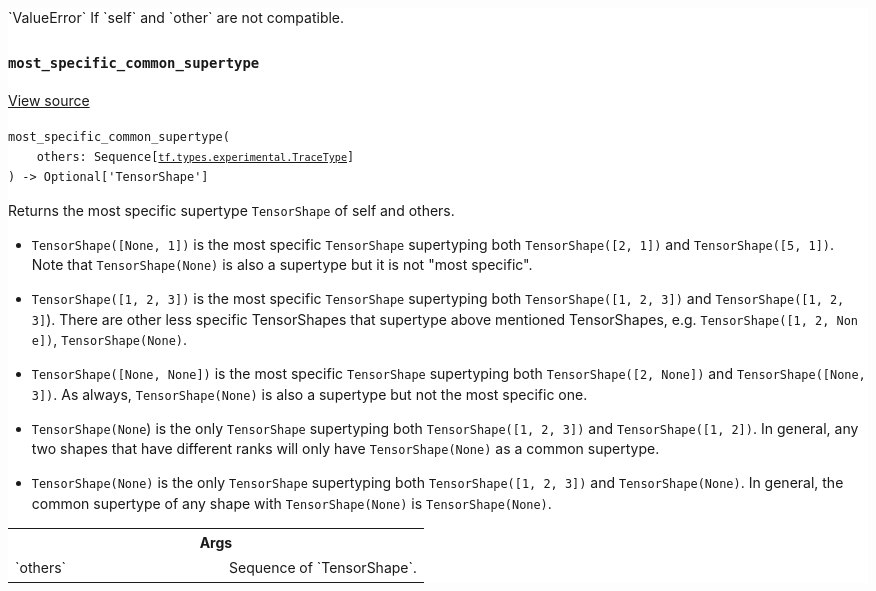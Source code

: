 <tr>
<td>
`ValueError`
</td>
<td>
If `self` and `other` are not compatible.
</td>
</tr>
</table>



<h3 id="most_specific_common_supertype"><code>most_specific_common_supertype</code></h3>

<a target="_blank" class="external" href="/code/stable/tensorflow/python/framework/tensor_shape.py">View source</a>

<pre class="devsite-click-to-copy prettyprint lang-py tfo-signature-link">
<code>most_specific_common_supertype(
    others: Sequence[<a href="../tf/types/experimental/TraceType.md"><code>tf.types.experimental.TraceType</code></a>]
) -> Optional['TensorShape']
</code></pre>

Returns the most specific supertype `TensorShape` of self and others.

* `TensorShape([None, 1])` is the most specific `TensorShape` supertyping
  both `TensorShape([2, 1])` and `TensorShape([5, 1])`. Note that
  `TensorShape(None)` is also a supertype but it is not "most specific".

* `TensorShape([1, 2, 3])` is the most specific `TensorShape` supertyping
  both `TensorShape([1, 2, 3])` and `TensorShape([1, 2, 3]`). There are
  other less specific TensorShapes that supertype above mentioned
  TensorShapes, e.g. `TensorShape([1, 2, None])`, `TensorShape(None)`.

 * `TensorShape([None, None])` is the most specific `TensorShape`
   supertyping both `TensorShape([2, None])` and `TensorShape([None, 3])`.
   As always, `TensorShape(None)` is also a supertype but not the most
   specific one.

 * `TensorShape(None`) is the only `TensorShape` supertyping both
   `TensorShape([1, 2, 3])` and `TensorShape([1, 2])`. In general, any two
   shapes that have different ranks will only have `TensorShape(None)`
   as a common supertype.

 * `TensorShape(None)` is the only `TensorShape` supertyping both
   `TensorShape([1, 2, 3])` and `TensorShape(None)`. In general, the common
   supertype of any shape with `TensorShape(None)` is `TensorShape(None)`.


 <table class="responsive fixed orange">
<colgroup><col width="214px"><col></colgroup>
<tr><th colspan="2">Args</th></tr>

<tr>
<td>
`others`
</td>
<td>
Sequence of `TensorShape`.
</td>
</tr>
</table>
